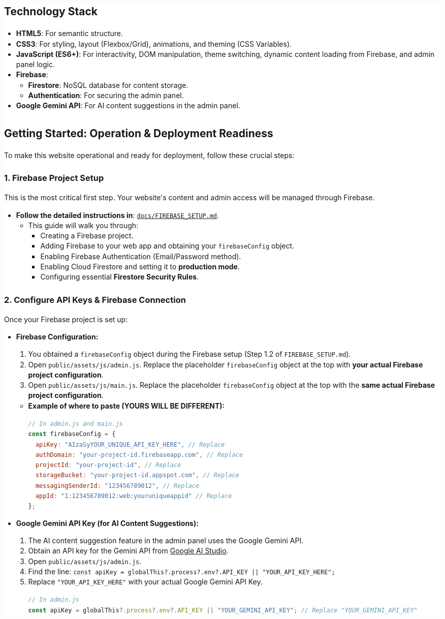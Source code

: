 ## Technology Stack

*   **HTML5**: For semantic structure.
*   **CSS3**: For styling, layout (Flexbox/Grid), animations, and theming (CSS Variables).
*   **JavaScript (ES6+)**: For interactivity, DOM manipulation, theme switching, dynamic content loading from Firebase, and admin panel logic.
*   **Firebase**:
    *   **Firestore**: NoSQL database for content storage.
    *   **Authentication**: For securing the admin panel.
*   **Google Gemini API**: For AI content suggestions in the admin panel.

## Getting Started: Operation & Deployment Readiness

To make this website operational and ready for deployment, follow these crucial steps:

### 1. Firebase Project Setup
This is the most critical first step. Your website's content and admin access will be managed through Firebase.
*   **Follow the detailed instructions in**: [`docs/FIREBASE_SETUP.md`](docs/FIREBASE_SETUP.md).
    *   This guide will walk you through:
        *   Creating a Firebase project.
        *   Adding Firebase to your web app and obtaining your `firebaseConfig` object.
        *   Enabling Firebase Authentication (Email/Password method).
        *   Enabling Cloud Firestore and setting it to **production mode**.
        *   Configuring essential **Firestore Security Rules**.

### 2. Configure API Keys & Firebase Connection

Once your Firebase project is set up:

*   **Firebase Configuration:**
    1.  You obtained a `firebaseConfig` object during the Firebase setup (Step 1.2 of `FIREBASE_SETUP.md`).
    2.  Open `public/assets/js/admin.js`. Replace the placeholder `firebaseConfig` object at the top with **your actual Firebase project configuration**.
    3.  Open `public/assets/js/main.js`. Replace the placeholder `firebaseConfig` object at the top with the **same actual Firebase project configuration**.
    *   **Example of where to paste (YOURS WILL BE DIFFERENT):**
        ```javascript
        // In admin.js and main.js
        const firebaseConfig = {
          apiKey: "AIzaSyYOUR_UNIQUE_API_KEY_HERE", // Replace
          authDomain: "your-project-id.firebaseapp.com", // Replace
          projectId: "your-project-id", // Replace
          storageBucket: "your-project-id.appspot.com", // Replace
          messagingSenderId: "123456789012", // Replace
          appId: "1:123456789012:web:youruniqueappid" // Replace
        };
        ```

*   **Google Gemini API Key (for AI Content Suggestions):**
    1.  The AI content suggestion feature in the admin panel uses the Google Gemini API.
    2.  Obtain an API key for the Gemini API from [Google AI Studio](https://aistudio.google.com/app/apikey).
    3.  Open `public/assets/js/admin.js`.
    4.  Find the line: `const apiKey = globalThis?.process?.env?.API_KEY || "YOUR_API_KEY_HERE";`
    5.  Replace `"YOUR_API_KEY_HERE"` with your actual Google Gemini API Key.
        ```javascript
        // In admin.js
        const apiKey = globalThis?.process?.env?.API_KEY || "YOUR_GEMINI_API_KEY"; // Replace "YOUR_GEMINI_API_KEY"
        ```